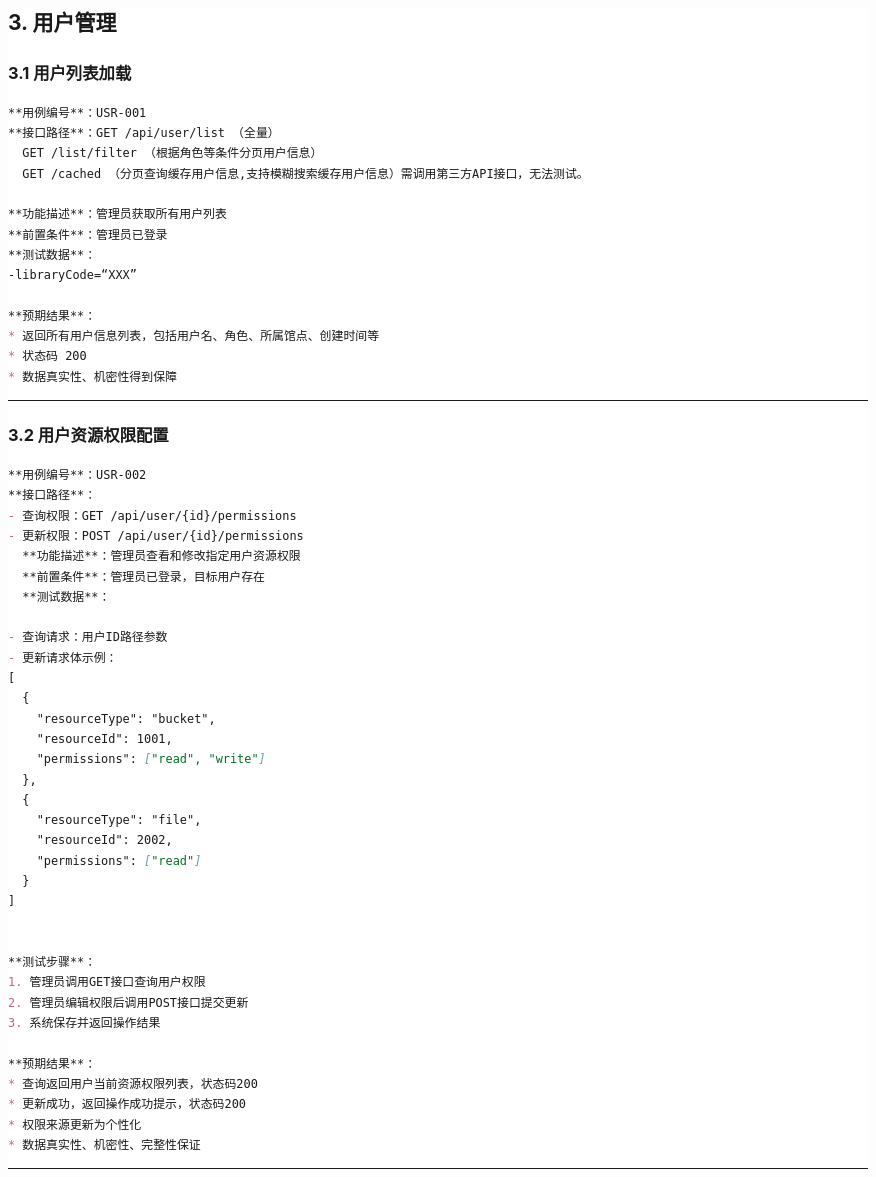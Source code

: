 ## 3. 用户管理

### 3.1 用户列表加载

```markdown
**用例编号**：USR-001  
**接口路径**：GET /api/user/list （全量）
  GET /list/filter （根据角色等条件分页用户信息）
  GET /cached （分页查询缓存用户信息,支持模糊搜索缓存用户信息）需调用第三方API接口，无法测试。

**功能描述**：管理员获取所有用户列表  
**前置条件**：管理员已登录  
**测试数据**：
-libraryCode=“XXX”

**预期结果**：
* 返回所有用户信息列表，包括用户名、角色、所属馆点、创建时间等
* 状态码 200
* 数据真实性、机密性得到保障
```
---

### 3.2 用户资源权限配置

```markdown
**用例编号**：USR-002  
**接口路径**：
- 查询权限：GET /api/user/{id}/permissions
- 更新权限：POST /api/user/{id}/permissions  
  **功能描述**：管理员查看和修改指定用户资源权限  
  **前置条件**：管理员已登录，目标用户存在  
  **测试数据**：

- 查询请求：用户ID路径参数
- 更新请求体示例：
[
  {
    "resourceType": "bucket",
    "resourceId": 1001,
    "permissions": ["read", "write"]
  },
  {
    "resourceType": "file",
    "resourceId": 2002,
    "permissions": ["read"]
  }
]


**测试步骤**：
1. 管理员调用GET接口查询用户权限
2. 管理员编辑权限后调用POST接口提交更新
3. 系统保存并返回操作结果

**预期结果**：
* 查询返回用户当前资源权限列表，状态码200
* 更新成功，返回操作成功提示，状态码200
* 权限来源更新为个性化
* 数据真实性、机密性、完整性保证
```

---